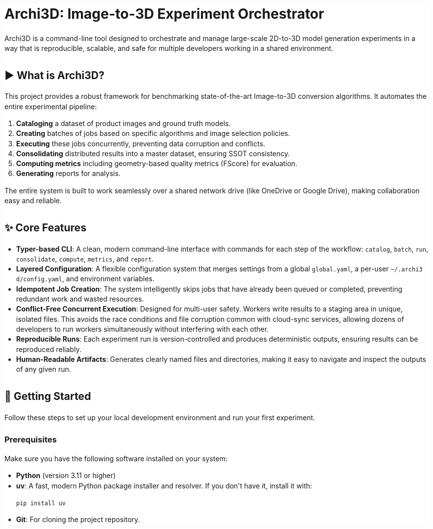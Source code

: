# Archi3D: Image-to-3D Experiment Orchestrator

Archi3D is a command-line tool designed to orchestrate and manage large-scale 2D-to-3D model generation experiments in a way that is reproducible, scalable, and safe for multiple developers working in a shared environment.

## ► What is Archi3D?

This project provides a robust framework for benchmarking state-of-the-art Image-to-3D conversion algorithms. It automates the entire experimental pipeline:

1.  **Cataloging** a dataset of product images and ground truth models.
2.  **Creating** batches of jobs based on specific algorithms and image selection policies.
3.  **Executing** these jobs concurrently, preventing data corruption and conflicts.
4.  **Consolidating** distributed results into a master dataset, ensuring SSOT consistency.
5.  **Computing metrics** including geometry-based quality metrics (FScore) for evaluation.
6.  **Generating** reports for analysis.

The entire system is built to work seamlessly over a shared network drive (like OneDrive or Google Drive), making collaboration easy and reliable.

## ✨ Core Features

  * **Typer-based CLI**: A clean, modern command-line interface with commands for each step of the workflow: `catalog`, `batch`, `run`, `consolidate`, `compute`, `metrics`, and `report`.
  * **Layered Configuration**: A flexible configuration system that merges settings from a global `global.yaml`, a per-user `~/.archi3d/config.yaml`, and environment variables.
  * **Idempotent Job Creation**: The system intelligently skips jobs that have already been queued or completed, preventing redundant work and wasted resources.
  * **Conflict-Free Concurrent Execution**: Designed for multi-user safety. Workers write results to a staging area in unique, isolated files. This avoids the race conditions and file corruption common with cloud-sync services, allowing dozens of developers to run workers simultaneously without interfering with each other.
  * **Reproducible Runs**: Each experiment run is version-controlled and produces deterministic outputs, ensuring results can be reproduced reliably.
  * **Human-Readable Artifacts**: Generates clearly named files and directories, making it easy to navigate and inspect the outputs of any given run.

## 🚀 Getting Started

Follow these steps to set up your local development environment and run your first experiment.

### Prerequisites

Make sure you have the following software installed on your system:

  * **Python** (version 3.11 or higher)
  * **uv**: A fast, modern Python package installer and resolver. If you don't have it, install it with:
    ```
    pip install uv
    ```
  * **Git**: For cloning the project repository.
